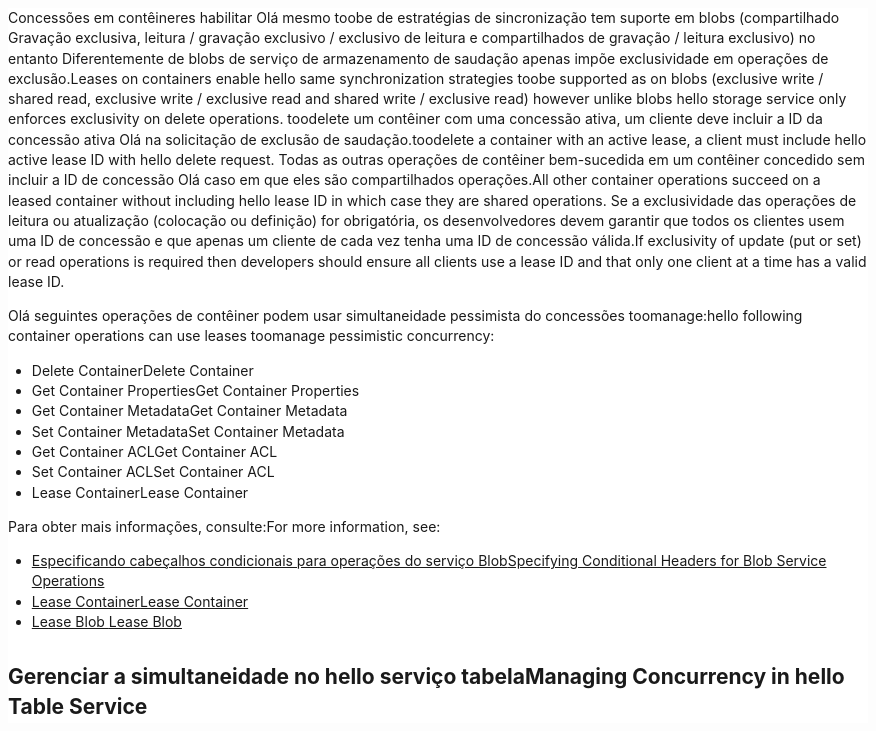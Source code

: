 <span data-ttu-id="4ced7-262">Concessões em contêineres habilitar Olá mesmo toobe de estratégias de sincronização tem suporte em blobs (compartilhado Gravação exclusiva, leitura / gravação exclusivo / exclusivo de leitura e compartilhados de gravação / leitura exclusivo) no entanto Diferentemente de blobs de serviço de armazenamento de saudação apenas impõe exclusividade em operações de exclusão.</span><span class="sxs-lookup"><span data-stu-id="4ced7-262">Leases on containers enable hello same synchronization strategies toobe supported as on blobs (exclusive write / shared read, exclusive write / exclusive read and shared write / exclusive read) however unlike blobs hello storage service only enforces exclusivity on delete operations.</span></span> <span data-ttu-id="4ced7-263">toodelete um contêiner com uma concessão ativa, um cliente deve incluir a ID da concessão ativa Olá na solicitação de exclusão de saudação.</span><span class="sxs-lookup"><span data-stu-id="4ced7-263">toodelete a container with an active lease, a client must include hello active lease ID with hello delete request.</span></span> <span data-ttu-id="4ced7-264">Todas as outras operações de contêiner bem-sucedida em um contêiner concedido sem incluir a ID de concessão Olá caso em que eles são compartilhados operações.</span><span class="sxs-lookup"><span data-stu-id="4ced7-264">All other container operations succeed on a leased container without including hello lease ID in which case they are shared operations.</span></span> <span data-ttu-id="4ced7-265">Se a exclusividade das operações de leitura ou atualização (colocação ou definição) for obrigatória, os desenvolvedores devem garantir que todos os clientes usem uma ID de concessão e que apenas um cliente de cada vez tenha uma ID de concessão válida.</span><span class="sxs-lookup"><span data-stu-id="4ced7-265">If exclusivity of update (put or set) or read operations is required then developers should ensure all clients use a lease ID and that only one client at a time has a valid lease ID.</span></span>  

<span data-ttu-id="4ced7-266">Olá seguintes operações de contêiner podem usar simultaneidade pessimista do concessões toomanage:</span><span class="sxs-lookup"><span data-stu-id="4ced7-266">hello following container operations can use leases toomanage pessimistic concurrency:</span></span>  

* <span data-ttu-id="4ced7-267">Delete Container</span><span class="sxs-lookup"><span data-stu-id="4ced7-267">Delete Container</span></span>
* <span data-ttu-id="4ced7-268">Get Container Properties</span><span class="sxs-lookup"><span data-stu-id="4ced7-268">Get Container Properties</span></span>
* <span data-ttu-id="4ced7-269">Get Container Metadata</span><span class="sxs-lookup"><span data-stu-id="4ced7-269">Get Container Metadata</span></span>
* <span data-ttu-id="4ced7-270">Set Container Metadata</span><span class="sxs-lookup"><span data-stu-id="4ced7-270">Set Container Metadata</span></span>
* <span data-ttu-id="4ced7-271">Get Container ACL</span><span class="sxs-lookup"><span data-stu-id="4ced7-271">Get Container ACL</span></span>
* <span data-ttu-id="4ced7-272">Set Container ACL</span><span class="sxs-lookup"><span data-stu-id="4ced7-272">Set Container ACL</span></span>
* <span data-ttu-id="4ced7-273">Lease Container</span><span class="sxs-lookup"><span data-stu-id="4ced7-273">Lease Container</span></span>  

<span data-ttu-id="4ced7-274">Para obter mais informações, consulte:</span><span class="sxs-lookup"><span data-stu-id="4ced7-274">For more information, see:</span></span>  

* [<span data-ttu-id="4ced7-275">Especificando cabeçalhos condicionais para operações do serviço Blob</span><span class="sxs-lookup"><span data-stu-id="4ced7-275">Specifying Conditional Headers for Blob Service Operations</span></span>](http://msdn.microsoft.com/library/azure/dd179371.aspx)
* [<span data-ttu-id="4ced7-276">Lease Container</span><span class="sxs-lookup"><span data-stu-id="4ced7-276">Lease Container</span></span>](http://msdn.microsoft.com/library/azure/jj159103.aspx)
* [<span data-ttu-id="4ced7-277">Lease Blob </span><span class="sxs-lookup"><span data-stu-id="4ced7-277">Lease Blob </span></span>](http://msdn.microsoft.com/library/azure/ee691972.aspx)

## <a name="managing-concurrency-in-hello-table-service"></a><span data-ttu-id="4ced7-278">Gerenciar a simultaneidade no hello serviço tabela</span><span class="sxs-lookup"><span data-stu-id="4ced7-278">Managing Concurrency in hello Table Service</span></span>